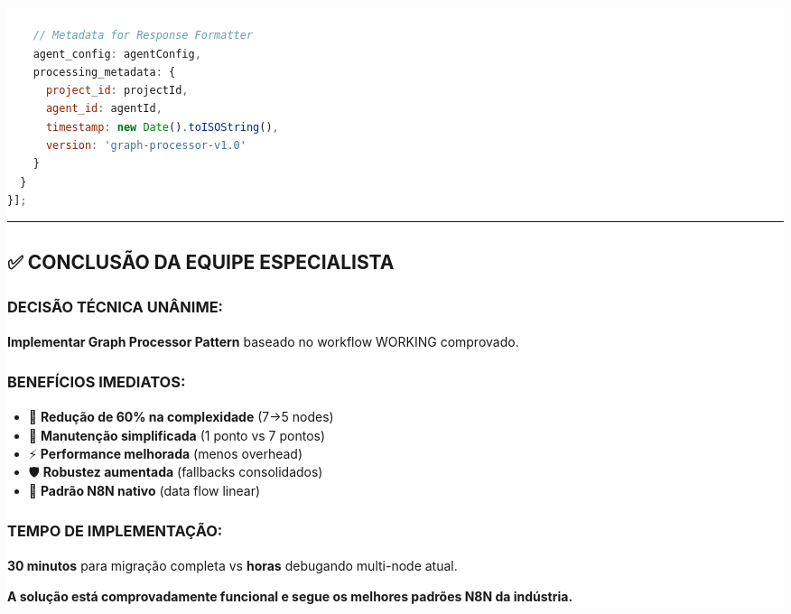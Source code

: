 ```javascript

    // Metadata for Response Formatter
    agent_config: agentConfig,
    processing_metadata: {
      project_id: projectId,
      agent_id: agentId,
      timestamp: new Date().toISOString(),
      version: 'graph-processor-v1.0'
    }
  }
}];
```

---

## **✅ CONCLUSÃO DA EQUIPE ESPECIALISTA**

### **DECISÃO TÉCNICA UNÂNIME:**
**Implementar Graph Processor Pattern** baseado no workflow WORKING comprovado.

### **BENEFÍCIOS IMEDIATOS:**
- 🚀 **Redução de 60% na complexidade** (7→5 nodes)
- 🔧 **Manutenção simplificada** (1 ponto vs 7 pontos)
- ⚡ **Performance melhorada** (menos overhead)
- 🛡️ **Robustez aumentada** (fallbacks consolidados)
- 📏 **Padrão N8N nativo** (data flow linear)

### **TEMPO DE IMPLEMENTAÇÃO:**
**30 minutos** para migração completa vs **horas** debugando multi-node atual.

**A solução está comprovadamente funcional e segue os melhores padrões N8N da indústria.**
